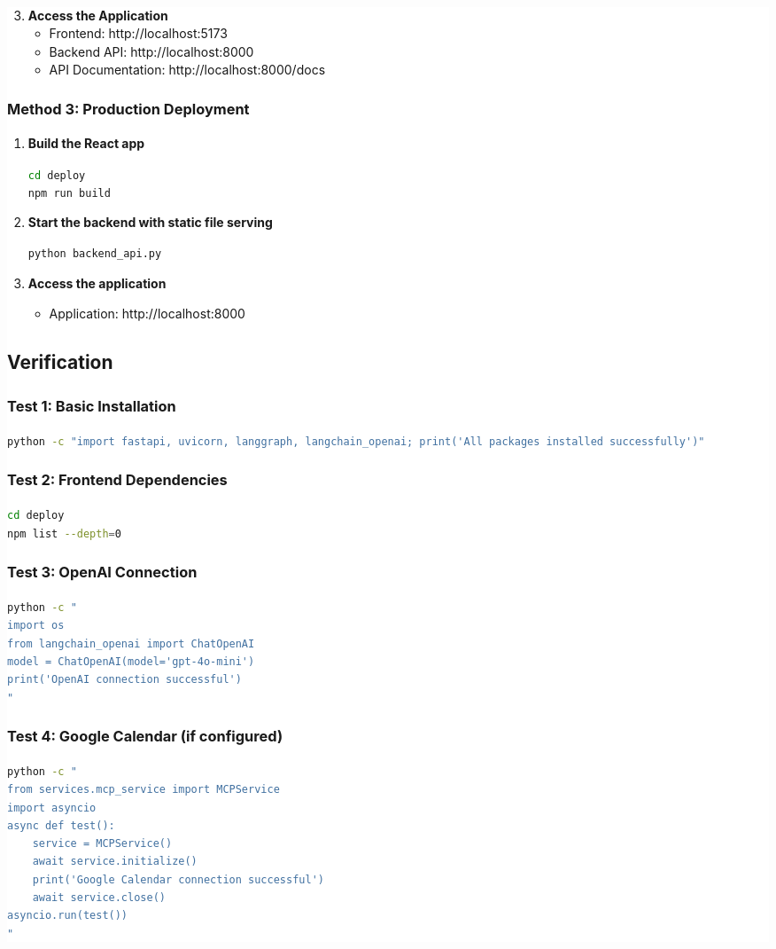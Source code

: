 3. **Access the Application**
   - Frontend: http://localhost:5173
   - Backend API: http://localhost:8000
   - API Documentation: http://localhost:8000/docs

### Method 3: Production Deployment

1. **Build the React app**
   ```bash
   cd deploy
   npm run build
   ```

2. **Start the backend with static file serving**
   ```bash
   python backend_api.py
   ```

3. **Access the application**
   - Application: http://localhost:8000

## Verification

### Test 1: Basic Installation

```bash
python -c "import fastapi, uvicorn, langgraph, langchain_openai; print('All packages installed successfully')"
```

### Test 2: Frontend Dependencies

```bash
cd deploy
npm list --depth=0
```

### Test 3: OpenAI Connection

```bash
python -c "
import os
from langchain_openai import ChatOpenAI
model = ChatOpenAI(model='gpt-4o-mini')
print('OpenAI connection successful')
"
```

### Test 4: Google Calendar (if configured)

```bash
python -c "
from services.mcp_service import MCPService
import asyncio
async def test():
    service = MCPService()
    await service.initialize()
    print('Google Calendar connection successful')
    await service.close()
asyncio.run(test())
"
```
